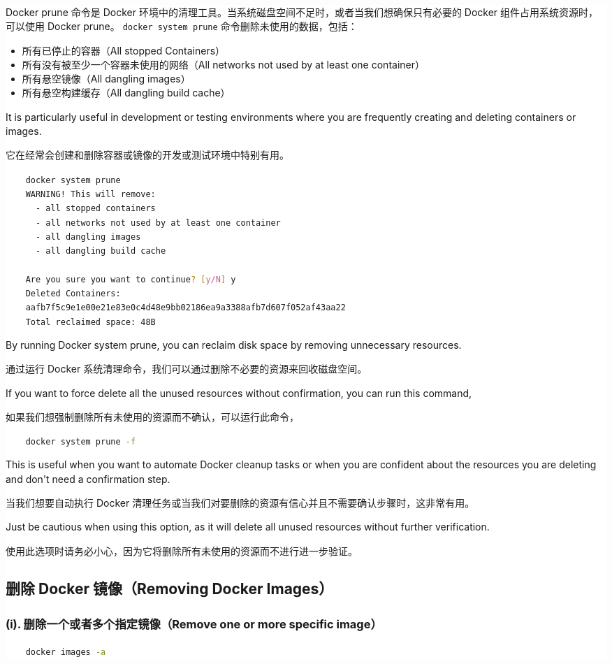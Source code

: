 Docker prune 命令是 Docker 环境中的清理工具。当系统磁盘空间不足时，或者当我们想确保只有必要的 Docker 组件占用系统资源时，可以使用 Docker prune。 `docker system prune` 命令删除未使用的数据，包括：

*   所有已停止的容器（All stopped Containers）
*   所有没有被至少一个容器未使用的网络（All networks not used by at least one container）
*   所有悬空镜像（All dangling images）
*   所有悬空构建缓存（All dangling build cache）

It is particularly useful in development or testing environments where you are frequently creating and deleting containers or images.

它在经常会创建和删除容器或镜像的开发或测试环境中特别有用。

```bash
    docker system prune
    WARNING! This will remove:
      - all stopped containers
      - all networks not used by at least one container
      - all dangling images
      - all dangling build cache
    
    Are you sure you want to continue? [y/N] y
    Deleted Containers:
    aafb7f5c9e1e00e21e83e0c4d48e9bb02186ea9a3388afb7d607f052af43aa22
    Total reclaimed space: 48B
```

By running Docker system prune, you can reclaim disk space by removing unnecessary resources.

通过运行 Docker 系统清理命令，我们可以通过删除不必要的资源来回收磁盘空间。

If you want to force delete all the unused resources without confirmation, you can run this command,

如果我们想强制删除所有未使用的资源而不确认，可以运行此命令，

```bash
    docker system prune -f
```  

This is useful when you want to automate Docker cleanup tasks or when you are confident about the resources you are deleting and don't need a confirmation step.

当我们想要自动执行 Docker 清理任务或当我们对要删除的资源有信心并且不需要确认步骤时，这非常有用。

Just be cautious when using this option, as it will delete all unused resources without further verification.

使用此选项时请务必小心，因为它将删除所有未使用的资源而不进行进一步验证。

删除 Docker 镜像（Removing Docker Images）
----------------------

### (i). 删除一个或者多个指定镜像（Remove one or more specific image）

```bash
    docker images -a
```
